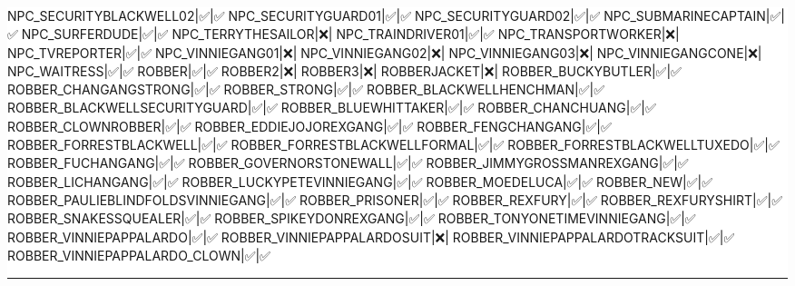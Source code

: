 NPC_SECURITYBLACKWELL02|✅|✅
NPC_SECURITYGUARD01|✅|✅
NPC_SECURITYGUARD02|✅|✅
NPC_SUBMARINECAPTAIN|✅|✅
NPC_SURFERDUDE|✅|✅
NPC_TERRYTHESAILOR|❌|
NPC_TRAINDRIVER01|✅|✅
NPC_TRANSPORTWORKER|❌|
NPC_TVREPORTER|✅|✅
NPC_VINNIEGANG01|❌|
NPC_VINNIEGANG02|❌|
NPC_VINNIEGANG03|❌|
NPC_VINNIEGANGCONE|❌|
NPC_WAITRESS|✅|✅
ROBBER|✅|✅
ROBBER2|❌|
ROBBER3|❌|
ROBBERJACKET|❌|
ROBBER_BUCKYBUTLER|✅|✅
ROBBER_CHANGANGSTRONG|✅|✅
ROBBER_STRONG|✅|✅
ROBBER_BLACKWELLHENCHMAN|✅|✅
ROBBER_BLACKWELLSECURITYGUARD|✅|✅
ROBBER_BLUEWHITTAKER|✅|✅
ROBBER_CHANCHUANG|✅|✅
ROBBER_CLOWNROBBER|✅|✅
ROBBER_EDDIEJOJOREXGANG|✅|✅
ROBBER_FENGCHANGANG|✅|✅
ROBBER_FORRESTBLACKWELL|✅|✅
ROBBER_FORRESTBLACKWELLFORMAL|✅|✅
ROBBER_FORRESTBLACKWELLTUXEDO|✅|✅
ROBBER_FUCHANGANG|✅|✅
ROBBER_GOVERNORSTONEWALL|✅|✅
ROBBER_JIMMYGROSSMANREXGANG|✅|✅
ROBBER_LICHANGANG|✅|✅
ROBBER_LUCKYPETEVINNIEGANG|✅|✅
ROBBER_MOEDELUCA|✅|✅
ROBBER_NEW|✅|✅
ROBBER_PAULIEBLINDFOLDSVINNIEGANG|✅|✅
ROBBER_PRISONER|✅|✅
ROBBER_REXFURY|✅|✅
ROBBER_REXFURYSHIRT|✅|✅
ROBBER_SNAKESSQUEALER|✅|✅
ROBBER_SPIKEYDONREXGANG|✅|✅
ROBBER_TONYONETIMEVINNIEGANG|✅|✅
ROBBER_VINNIEPAPPALARDO|✅|✅
ROBBER_VINNIEPAPPALARDOSUIT|❌|
ROBBER_VINNIEPAPPALARDOTRACKSUIT|✅|✅
ROBBER_VINNIEPAPPALARDO_CLOWN|✅|✅

---
